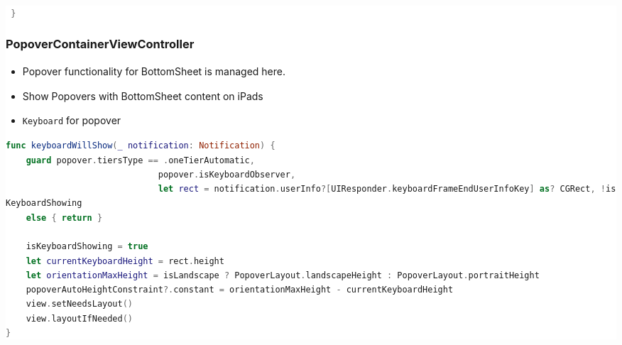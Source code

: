 ```swift
 }
```


### PopoverContainerViewController

- Popover functionality for BottomSheet is managed here.
- Show Popovers with BottomSheet content on iPads

- `Keyboard` for popover

```swift
func keyboardWillShow(_ notification: Notification) {
    guard popover.tiersType == .oneTierAutomatic,
                              popover.isKeyboardObserver,
                              let rect = notification.userInfo?[UIResponder.keyboardFrameEndUserInfoKey] as? CGRect, !isKeyboardShowing
    else { return }

    isKeyboardShowing = true
    let currentKeyboardHeight = rect.height
    let orientationMaxHeight = isLandscape ? PopoverLayout.landscapeHeight : PopoverLayout.portraitHeight
    popoverAutoHeightConstraint?.constant = orientationMaxHeight - currentKeyboardHeight
    view.setNeedsLayout()
    view.layoutIfNeeded()
}
```

